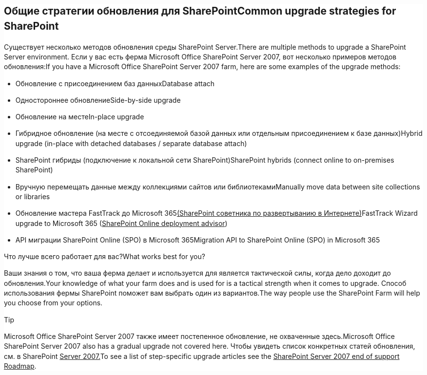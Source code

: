 ## <a name="common-upgrade-strategies-for-sharepoint"></a><span data-ttu-id="1a67e-108">Общие стратегии обновления для SharePoint</span><span class="sxs-lookup"><span data-stu-id="1a67e-108">Common upgrade strategies for SharePoint</span></span>

<span data-ttu-id="1a67e-109">Существует несколько методов обновления среды SharePoint Server.</span><span class="sxs-lookup"><span data-stu-id="1a67e-109">There are multiple methods to upgrade a SharePoint Server environment.</span></span> <span data-ttu-id="1a67e-110">Если у вас есть ферма Microsoft Office SharePoint Server 2007, вот несколько примеров методов обновления:</span><span class="sxs-lookup"><span data-stu-id="1a67e-110">If you have a Microsoft Office SharePoint Server 2007 farm, here are some examples of the upgrade methods:</span></span>
  
- <span data-ttu-id="1a67e-111">Обновление с присоединением баз данных</span><span class="sxs-lookup"><span data-stu-id="1a67e-111">Database attach</span></span>
    
- <span data-ttu-id="1a67e-112">Одностороннее обновление</span><span class="sxs-lookup"><span data-stu-id="1a67e-112">Side-by-side upgrade</span></span>
    
- <span data-ttu-id="1a67e-113">Обновление на месте</span><span class="sxs-lookup"><span data-stu-id="1a67e-113">In-place upgrade</span></span>
    
- <span data-ttu-id="1a67e-114">Гибридное обновление (на месте с отсоединяемой базой данных или отдельным присоединением к базе данных)</span><span class="sxs-lookup"><span data-stu-id="1a67e-114">Hybrid upgrade (in-place with detached databases / separate database attach)</span></span>
    
- <span data-ttu-id="1a67e-115">SharePoint гибриды (подключение к локальной сети SharePoint)</span><span class="sxs-lookup"><span data-stu-id="1a67e-115">SharePoint hybrids (connect online to on-premises SharePoint)</span></span>
    
- <span data-ttu-id="1a67e-116">Вручную перемещать данные между коллекциями сайтов или библиотеками</span><span class="sxs-lookup"><span data-stu-id="1a67e-116">Manually move data between site collections or libraries</span></span>
    
- <span data-ttu-id="1a67e-117">Обновление мастера FastTrack до Microsoft 365[(SharePoint советника по развертыванию в Интернете)](https://aka.ms/spoguidance)</span><span class="sxs-lookup"><span data-stu-id="1a67e-117">FastTrack Wizard upgrade to Microsoft 365 ([SharePoint Online deployment advisor](https://aka.ms/spoguidance))</span></span>
    
- <span data-ttu-id="1a67e-118">API миграции SharePoint Online (SPO) в Microsoft 365</span><span class="sxs-lookup"><span data-stu-id="1a67e-118">Migration API to SharePoint Online (SPO) in Microsoft 365</span></span>
    
<span data-ttu-id="1a67e-119">Что лучше всего работает для вас?</span><span class="sxs-lookup"><span data-stu-id="1a67e-119">What works best for you?</span></span>
  
<span data-ttu-id="1a67e-120">Ваши знания о том, что ваша ферма делает и используется для является тактической силы, когда дело доходит до обновления.</span><span class="sxs-lookup"><span data-stu-id="1a67e-120">Your knowledge of what your farm does and is used for is a tactical strength when it comes to upgrade.</span></span> <span data-ttu-id="1a67e-121">Способ использования фермы SharePoint поможет вам выбрать один из вариантов.</span><span class="sxs-lookup"><span data-stu-id="1a67e-121">The way people use the SharePoint Farm will help you choose from your options.</span></span>
  
> [!TIP]
> <span data-ttu-id="1a67e-122">Microsoft Office SharePoint Server 2007 также имеет постепенное обновление, не охваченные здесь.</span><span class="sxs-lookup"><span data-stu-id="1a67e-122">Microsoft Office SharePoint Server 2007 also has a gradual upgrade not covered here.</span></span> <span data-ttu-id="1a67e-123">Чтобы увидеть список конкретных статей обновления, см. в SharePoint [Server 2007.](sharepoint-2007-end-of-support.md)</span><span class="sxs-lookup"><span data-stu-id="1a67e-123">To see a list of step-specific upgrade articles see the [SharePoint Server 2007 end of support Roadmap](sharepoint-2007-end-of-support.md).</span></span> 
  